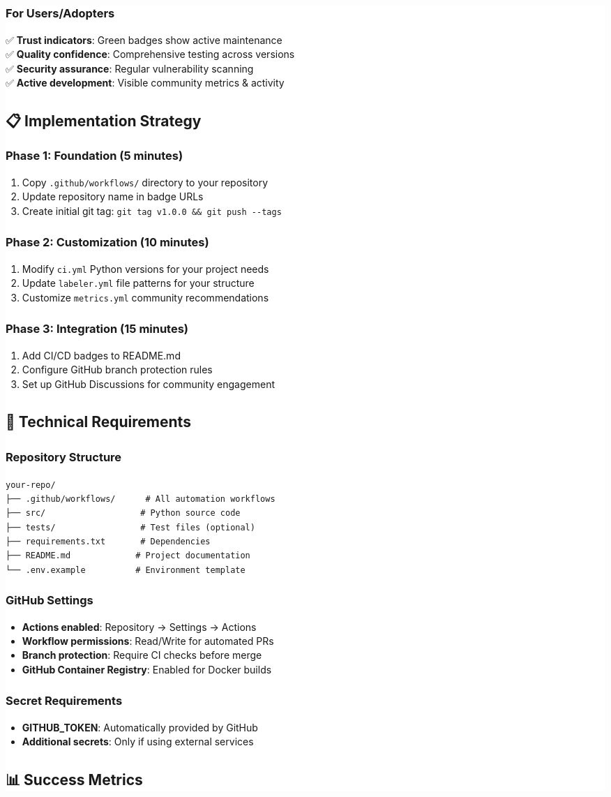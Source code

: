 ### **For Users/Adopters**
✅ **Trust indicators**: Green badges show active maintenance  
✅ **Quality confidence**: Comprehensive testing across versions  
✅ **Security assurance**: Regular vulnerability scanning  
✅ **Active development**: Visible community metrics & activity  

## 📋 Implementation Strategy

### **Phase 1: Foundation** (5 minutes)
1. Copy `.github/workflows/` directory to your repository
2. Update repository name in badge URLs
3. Create initial git tag: `git tag v1.0.0 && git push --tags`

### **Phase 2: Customization** (10 minutes)
1. Modify `ci.yml` Python versions for your project needs
2. Update `labeler.yml` file patterns for your structure
3. Customize `metrics.yml` community recommendations

### **Phase 3: Integration** (15 minutes)
1. Add CI/CD badges to README.md
2. Configure GitHub branch protection rules
3. Set up GitHub Discussions for community engagement

## 🔧 Technical Requirements

### **Repository Structure**
```
your-repo/
├── .github/workflows/      # All automation workflows
├── src/                   # Python source code
├── tests/                 # Test files (optional)
├── requirements.txt       # Dependencies
├── README.md             # Project documentation
└── .env.example          # Environment template
```

### **GitHub Settings**
- **Actions enabled**: Repository → Settings → Actions
- **Workflow permissions**: Read/Write for automated PRs
- **Branch protection**: Require CI checks before merge
- **GitHub Container Registry**: Enabled for Docker builds

### **Secret Requirements**
- **GITHUB_TOKEN**: Automatically provided by GitHub
- **Additional secrets**: Only if using external services

## 📊 Success Metrics
